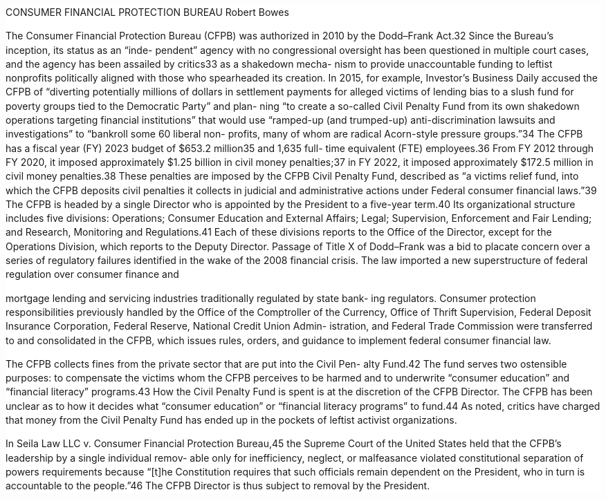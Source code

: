 CONSUMER FINANCIAL PROTECTION BUREAU
Robert Bowes

The Consumer Financial Protection Bureau (CFPB) was authorized in 2010
by the Dodd–Frank Act.32 Since the Bureau’s inception, its status as an “inde-
pendent” agency with no congressional oversight has been questioned in multiple
court cases, and the agency has been assailed by critics33 as a shakedown mecha-
nism to provide unaccountable funding to leftist nonprofits politically aligned with
those who spearheaded its creation.
In 2015, for example, Investor’s Business Daily accused the CFPB of “diverting
potentially millions of dollars in settlement payments for alleged victims of lending
bias to a slush fund for poverty groups tied to the Democratic Party” and plan-
ning “to create a so-called Civil Penalty Fund from its own shakedown operations
targeting financial institutions” that would use “ramped-up (and trumped-up)
anti-discrimination lawsuits and investigations” to “bankroll some 60 liberal non-
profits, many of whom are radical Acorn-style pressure groups.”34
The CFPB has a fiscal year (FY) 2023 budget of $653.2 million35 and 1,635 full-
time equivalent (FTE) employees.36 From FY 2012 through FY 2020, it imposed
approximately $1.25 billion in civil money penalties;37 in FY 2022, it imposed
approximately $172.5 million in civil money penalties.38 These penalties are
imposed by the CFPB Civil Penalty Fund, described as “a victims relief fund, into
which the CFPB deposits civil penalties it collects in judicial and administrative
actions under Federal consumer financial laws.”39
The CFPB is headed by a single Director who is appointed by the President to
a five-year term.40 Its organizational structure includes five divisions: Operations;
Consumer Education and External Affairs; Legal; Supervision, Enforcement and
Fair Lending; and Research, Monitoring and Regulations.41 Each of these divisions
reports to the Office of the Director, except for the Operations Division, which
reports to the Deputy Director.
Passage of Title X of Dodd–Frank was a bid to placate concern over a series
of regulatory failures identified in the wake of the 2008 financial crisis. The law
imported a new superstructure of federal regulation over consumer finance and﻿

mortgage lending and servicing industries traditionally regulated by state bank-
ing regulators. Consumer protection responsibilities previously handled by the
Office of the Comptroller of the Currency, Office of Thrift Supervision, Federal
Deposit Insurance Corporation, Federal Reserve, National Credit Union Admin-
istration, and Federal Trade Commission were transferred to and consolidated in
the CFPB, which issues rules, orders, and guidance to implement federal consumer
financial law.

The CFPB collects fines from the private sector that are put into the Civil Pen-
alty Fund.42 The fund serves two ostensible purposes: to compensate the victims
whom the CFPB perceives to be harmed and to underwrite “consumer education”
and “financial literacy” programs.43 How the Civil Penalty Fund is spent is at the
discretion of the CFPB Director. The CFPB has been unclear as to how it decides
what “consumer education” or “financial literacy programs” to fund.44 As noted,
critics have charged that money from the Civil Penalty Fund has ended up in the
pockets of leftist activist organizations.

In Seila Law LLC v. Consumer Financial Protection Bureau,45 the Supreme Court
of the United States held that the CFPB’s leadership by a single individual remov-
able only for inefficiency, neglect, or malfeasance violated constitutional separation
of powers requirements because “[t]he Constitution requires that such officials
remain dependent on the President, who in turn is accountable to the people.”46
The CFPB Director is thus subject to removal by the President.
